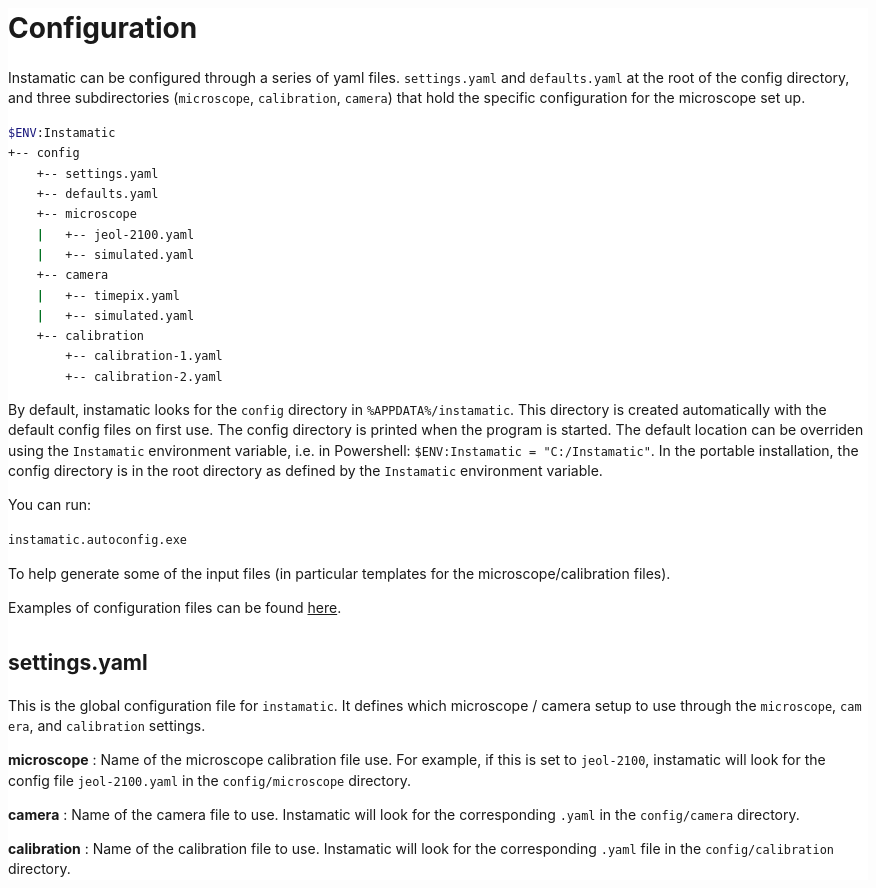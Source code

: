 # Configuration

Instamatic can be configured through a series of yaml files. `settings.yaml` and `defaults.yaml` at the root of the config directory, and three subdirectories (`microscope`, `calibration`, `camera`) that hold the specific configuration for the microscope set up.

```bash
$ENV:Instamatic
+-- config  
    +-- settings.yaml  
    +-- defaults.yaml  
    +-- microscope  
    |   +-- jeol-2100.yaml  
    |   +-- simulated.yaml  
    +-- camera  
    |   +-- timepix.yaml  
    |   +-- simulated.yaml  
    +-- calibration  
        +-- calibration-1.yaml  
        +-- calibration-2.yaml
```

By default, instamatic looks for the `config` directory in `%APPDATA%/instamatic`. This directory is created automatically with the default config files on first use. The config directory is printed when the program is started. The default location can be overriden using the `Instamatic` environment variable, i.e. in Powershell: `$ENV:Instamatic = "C:/Instamatic"`. In the portable installation, the config directory is in the root directory as defined by the `Instamatic` environment variable.

You can run:
```bash
instamatic.autoconfig.exe
```
To help generate some of the input files (in particular templates for the microscope/calibration files).

Examples of configuration files can be found [here](https://github.com/instamatic-dev/instamatic/tree/main/instamatic/config).

## settings.yaml

This is the global configuration file for `instamatic`. It defines which microscope / camera setup to use through the `microscope`, `camera`, and `calibration` settings.

**microscope**
: Name of the microscope calibration file use. For example, if this is set to `jeol-2100`, instamatic will look for the config file `jeol-2100.yaml` in the `config/microscope` directory.

**camera**
: Name of the camera file to use. Instamatic will look for the corresponding `.yaml` in the `config/camera` directory.

**calibration**
: Name of the calibration file to use. Instamatic will look for the corresponding `.yaml` file in the `config/calibration` directory.
